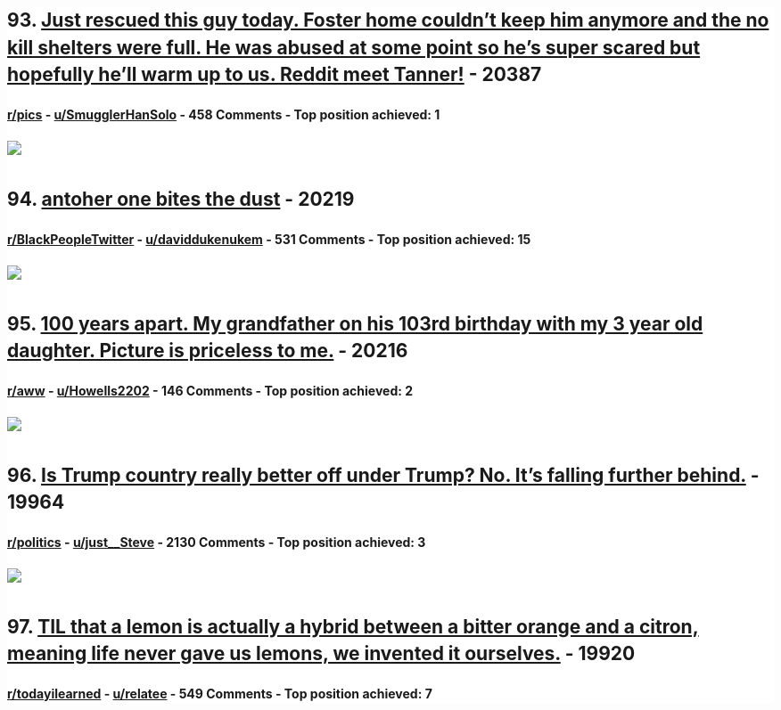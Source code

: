 ## 93. [Just rescued this guy today. Foster home couldn’t keep him anymore and the no kill shelters were full. He was abused at some point so he’s super scared but hopefully he’ll warm up to us. Reddit meet Tanner!](http://reddit.com/r/pics/comments/9y354c/just_rescued_this_guy_today_foster_home_couldnt/) - 20387
#### [r/pics](http://reddit.com/r/pics) - [u/SmugglerHanSolo](http://reddit.com/u/SmugglerHanSolo) - 458 Comments - Top position achieved: 1

<a href="https://i.redd.it/wly2pdtfn0z11.jpg"><img src="https://b.thumbs.redditmedia.com/hPqsEGUSGvoZ6urUuMPedTcgBQufDwA4qyBeN4usCvM.jpg"></img></a>

## 94. [antoher one bites the dust](http://reddit.com/r/BlackPeopleTwitter/comments/9y1qsh/antoher_one_bites_the_dust/) - 20219
#### [r/BlackPeopleTwitter](http://reddit.com/r/BlackPeopleTwitter) - [u/daviddukenukem](http://reddit.com/u/daviddukenukem) - 531 Comments - Top position achieved: 15

<a href="https://i.redd.it/xngk1ddolzy11.jpg"><img src="https://b.thumbs.redditmedia.com/eyQg_S15lU8pJtfx0dj-7dJPdwP_hUe06ubVR3CSnGM.jpg"></img></a>

## 95. [100 years apart. My grandfather on his 103rd birthday with my 3 year old daughter. Picture is priceless to me.](http://reddit.com/r/aww/comments/9yc9a7/100_years_apart_my_grandfather_on_his_103rd/) - 20216
#### [r/aww](http://reddit.com/r/aww) - [u/Howells2202](http://reddit.com/u/Howells2202) - 146 Comments - Top position achieved: 2

<a href="https://i.redd.it/k2yhljv537z11.jpg"><img src="https://b.thumbs.redditmedia.com/_xuhX7qXvdTn-gioErPGm3cpEMOyCgYTwmZ46V5TfvM.jpg"></img></a>

## 96. [Is Trump country really better off under Trump? No. It’s falling further behind.](http://reddit.com/r/politics/comments/9y5iac/is_trump_country_really_better_off_under_trump_no/) - 19964
#### [r/politics](http://reddit.com/r/politics) - [u/just__Steve](http://reddit.com/u/just__Steve) - 2130 Comments - Top position achieved: 3

<a href="https://www.washingtonpost.com/news/monkey-cage/wp/2018/11/18/are-trump-voters-better-off-than-they-were-two-years-ago-especially-compared-to-clinton-voters/?noredirect=on&amp;utm_term=.288900ee2f17"><img src="https://b.thumbs.redditmedia.com/PwM_ta9YXD0AqrJbRWTmd2UbVEjRPs2dnWLdIMn4Unc.jpg"></img></a>

## 97. [TIL that a lemon is actually a hybrid between a bitter orange and a citron, meaning life never gave us lemons, we invented it ourselves.](http://reddit.com/r/todayilearned/comments/9ybeoj/til_that_a_lemon_is_actually_a_hybrid_between_a/) - 19920
#### [r/todayilearned](http://reddit.com/r/todayilearned) - [u/relatee](http://reddit.com/u/relatee) - 549 Comments - Top position achieved: 7
